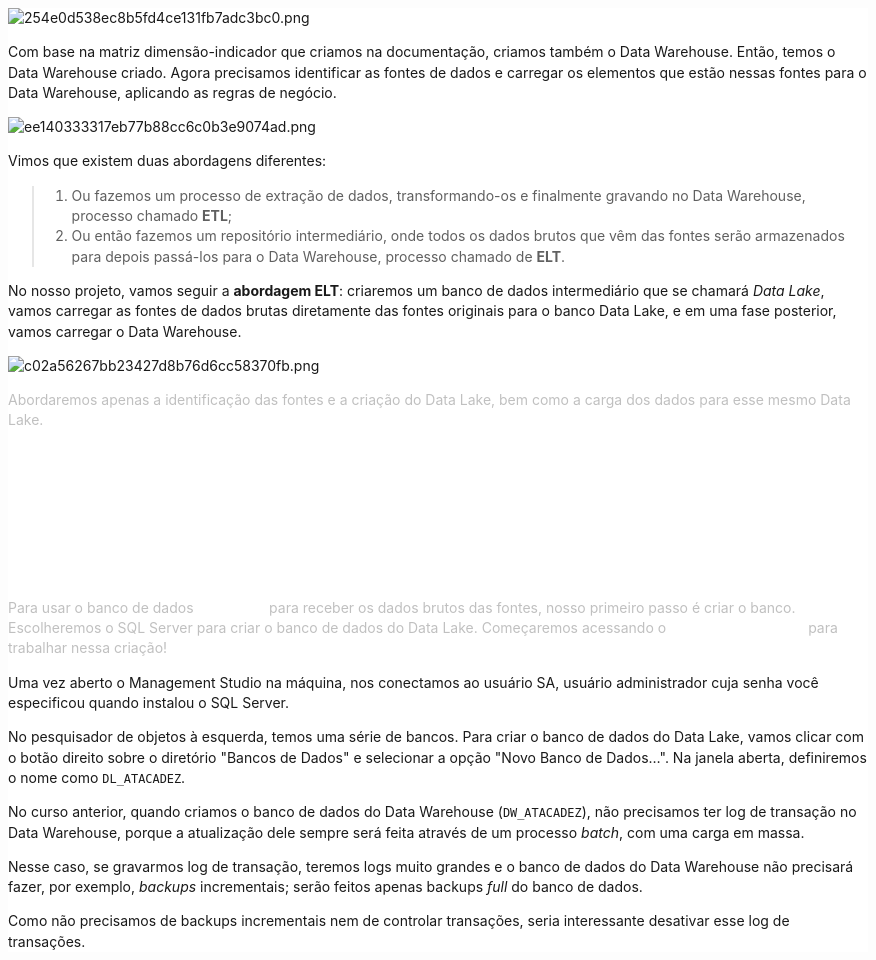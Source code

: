 ![254e0d538ec8b5fd4ce131fb7adc3bc0.png](../_resources/254e0d538ec8b5fd4ce131fb7adc3bc0.png)

Com base na matriz dimensão-indicador que criamos na documentação, criamos também o Data Warehouse. Então, temos o Data Warehouse criado. Agora precisamos identificar as fontes de dados e carregar os elementos que estão nessas fontes para o Data Warehouse, aplicando as regras de negócio.

![ee140333317eb77b88cc6c0b3e9074ad.png](../_resources/ee140333317eb77b88cc6c0b3e9074ad.png)

Vimos que existem duas abordagens diferentes:

> 1.  Ou fazemos um processo de extração de dados, transformando-os e finalmente gravando no Data Warehouse, processo chamado **ETL**;
> 2.  Ou então fazemos um repositório intermediário, onde todos os dados brutos que vêm das fontes serão armazenados para depois passá-los para o Data Warehouse, processo chamado de **ELT**.

No nosso projeto, vamos seguir a **abordagem ELT**: criaremos um banco de dados intermediário que se chamará *Data Lake*, vamos carregar as fontes de dados brutas diretamente das fontes originais para o banco Data Lake, e em uma fase posterior, vamos carregar o Data Warehouse.

![c02a56267bb23427d8b76d6cc58370fb.png](../_resources/c02a56267bb23427d8b76d6cc58370fb.png)

<span style="color: #c0c0c0;">Abordaremos apenas a identificação das fontes e a criação do Data Lake, bem como a carga dos dados para esse mesmo Data Lake.</span>

&nbsp;

&nbsp;

# <span style="color: #c0c0c0;"><span style="color: #ffffff;">Criação do Data Lake</span></span>

<span style="color: #c0c0c0;"><span style="color: #ffffff;"><span style="color: #c0c0c0;">Para usar o banco de dados</span> *Data Lake* <span style="color: #c0c0c0;">para receber os dados brutos das fontes, nosso primeiro passo é criar o banco. Escolheremos o SQL Server para criar o banco de dados do Data Lake. Começaremos acessando o</span> *Management Studio* <span style="color: #c0c0c0;">para trabalhar nessa criação!</span></span></span>

Uma vez aberto o Management Studio na máquina, nos conectamos ao usuário SA, usuário administrador cuja senha você especificou quando instalou o SQL Server.

No pesquisador de objetos à esquerda, temos uma série de bancos. Para criar o banco de dados do Data Lake, vamos clicar com o botão direito sobre o diretório "Bancos de Dados" e selecionar a opção "Novo Banco de Dados…". Na janela aberta, definiremos o nome como `DL_ATACADEZ`.

No curso anterior, quando criamos o banco de dados do Data Warehouse (`DW_ATACADEZ`), não precisamos ter log de transação no Data Warehouse, porque a atualização dele sempre será feita através de um processo *batch*, com uma carga em massa.

Nesse caso, se gravarmos log de transação, teremos logs muito grandes e o banco de dados do Data Warehouse não precisará fazer, por exemplo, *backups* incrementais; serão feitos apenas backups *full* do banco de dados.

Como não precisamos de backups incrementais nem de controlar transações, seria interessante desativar esse log de transações.
